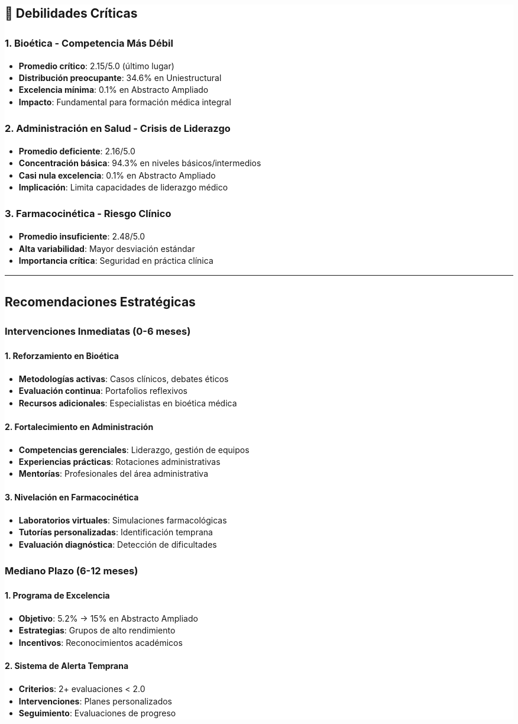 
## 🔴 Debilidades Críticas

### 1. Bioética - Competencia Más Débil
- **Promedio crítico**: 2.15/5.0 (último lugar)
- **Distribución preocupante**: 34.6% en Uniestructural
- **Excelencia mínima**: 0.1% en Abstracto Ampliado
- **Impacto**: Fundamental para formación médica integral

### 2. Administración en Salud - Crisis de Liderazgo
- **Promedio deficiente**: 2.16/5.0
- **Concentración básica**: 94.3% en niveles básicos/intermedios
- **Casi nula excelencia**: 0.1% en Abstracto Ampliado
- **Implicación**: Limita capacidades de liderazgo médico

### 3. Farmacocinética - Riesgo Clínico
- **Promedio insuficiente**: 2.48/5.0
- **Alta variabilidad**: Mayor desviación estándar
- **Importancia crítica**: Seguridad en práctica clínica

---

##  Recomendaciones Estratégicas

###  Intervenciones Inmediatas (0-6 meses)

#### 1. Reforzamiento en Bioética
- **Metodologías activas**: Casos clínicos, debates éticos
- **Evaluación continua**: Portafolios reflexivos
- **Recursos adicionales**: Especialistas en bioética médica

#### 2. Fortalecimiento en Administración
- **Competencias gerenciales**: Liderazgo, gestión de equipos
- **Experiencias prácticas**: Rotaciones administrativas
- **Mentorías**: Profesionales del área administrativa

#### 3. Nivelación en Farmacocinética
- **Laboratorios virtuales**: Simulaciones farmacológicas
- **Tutorías personalizadas**: Identificación temprana
- **Evaluación diagnóstica**: Detección de dificultades

###  Mediano Plazo (6-12 meses)

#### 1. Programa de Excelencia
- **Objetivo**: 5.2% → 15% en Abstracto Ampliado
- **Estrategias**: Grupos de alto rendimiento
- **Incentivos**: Reconocimientos académicos

#### 2. Sistema de Alerta Temprana
- **Criterios**: 2+ evaluaciones < 2.0
- **Intervenciones**: Planes personalizados
- **Seguimiento**: Evaluaciones de progreso

